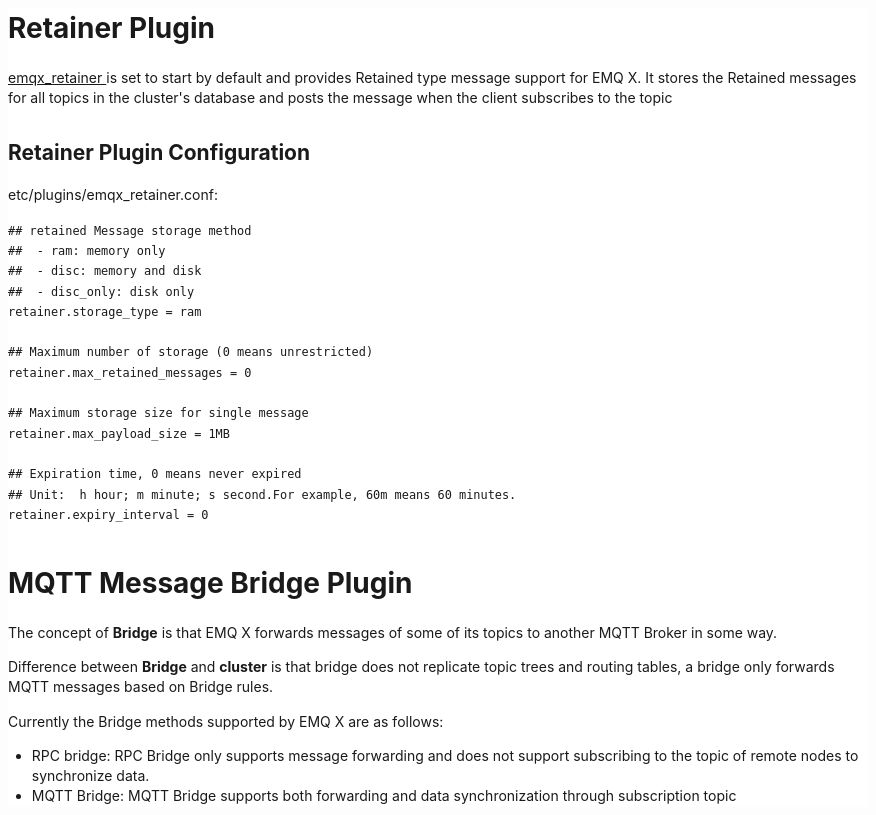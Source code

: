 #  Retainer Plugin 

[ emqx_retainer ](https://github.com/emqx/emqx-retainer) is set to start by default and provides Retained type message support for EMQ X. It stores the Retained messages for all topics in the cluster's database and posts the message when the client subscribes to the topic 

##  Retainer Plugin Configuration 

etc/plugins/emqx_retainer.conf: 
    
    
    ## retained Message storage method
    ##  - ram: memory only
    ##  - disc: memory and disk
    ##  - disc_only: disk only
    retainer.storage_type = ram
    
    ## Maximum number of storage (0 means unrestricted)
    retainer.max_retained_messages = 0
    
    ## Maximum storage size for single message
    retainer.max_payload_size = 1MB
    
    ## Expiration time, 0 means never expired
    ## Unit:  h hour; m minute; s second.For example, 60m means 60 minutes.
    retainer.expiry_interval = 0

#  MQTT Message Bridge Plugin 

The concept of **Bridge** is that EMQ X forwards messages of some of its topics to another MQTT Broker in some way. 

Difference between **Bridge** and **cluster** is that bridge does not replicate topic trees and routing tables, a bridge only forwards MQTT messages based on Bridge rules. 

Currently the Bridge methods supported by EMQ X are as follows: 

  * RPC bridge: RPC Bridge only supports message forwarding and does not support subscribing to the topic of remote nodes to synchronize data. 
  * MQTT Bridge: MQTT Bridge supports both forwarding and data synchronization through subscription topic 


